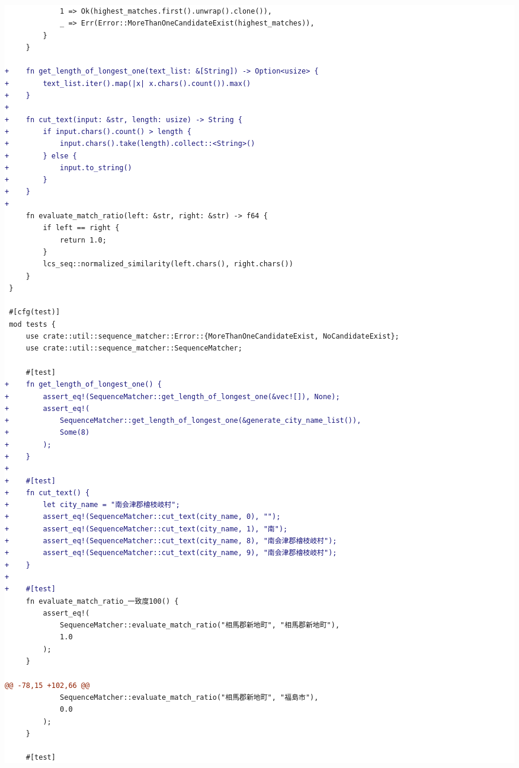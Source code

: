 ```diff
             1 => Ok(highest_matches.first().unwrap().clone()),
             _ => Err(Error::MoreThanOneCandidateExist(highest_matches)),
         }
     }
 
+    fn get_length_of_longest_one(text_list: &[String]) -> Option<usize> {
+        text_list.iter().map(|x| x.chars().count()).max()
+    }
+
+    fn cut_text(input: &str, length: usize) -> String {
+        if input.chars().count() > length {
+            input.chars().take(length).collect::<String>()
+        } else {
+            input.to_string()
+        }
+    }
+
     fn evaluate_match_ratio(left: &str, right: &str) -> f64 {
         if left == right {
             return 1.0;
         }
         lcs_seq::normalized_similarity(left.chars(), right.chars())
     }
 }
 
 #[cfg(test)]
 mod tests {
     use crate::util::sequence_matcher::Error::{MoreThanOneCandidateExist, NoCandidateExist};
     use crate::util::sequence_matcher::SequenceMatcher;
 
     #[test]
+    fn get_length_of_longest_one() {
+        assert_eq!(SequenceMatcher::get_length_of_longest_one(&vec![]), None);
+        assert_eq!(
+            SequenceMatcher::get_length_of_longest_one(&generate_city_name_list()),
+            Some(8)
+        );
+    }
+
+    #[test]
+    fn cut_text() {
+        let city_name = "南会津郡檜枝岐村";
+        assert_eq!(SequenceMatcher::cut_text(city_name, 0), "");
+        assert_eq!(SequenceMatcher::cut_text(city_name, 1), "南");
+        assert_eq!(SequenceMatcher::cut_text(city_name, 8), "南会津郡檜枝岐村");
+        assert_eq!(SequenceMatcher::cut_text(city_name, 9), "南会津郡檜枝岐村");
+    }
+
+    #[test]
     fn evaluate_match_ratio_一致度100() {
         assert_eq!(
             SequenceMatcher::evaluate_match_ratio("相馬郡新地町", "相馬郡新地町"),
             1.0
         );
     }
 
@@ -78,15 +102,66 @@
             SequenceMatcher::evaluate_match_ratio("相馬郡新地町", "福島市"),
             0.0
         );
     }
 
     #[test]
```